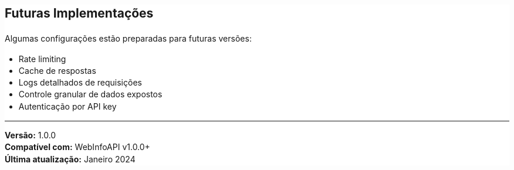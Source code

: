 ## Futuras Implementações

Algumas configurações estão preparadas para futuras versões:
- Rate limiting
- Cache de respostas
- Logs detalhados de requisições
- Controle granular de dados expostos
- Autenticação por API key

---

**Versão:** 1.0.0  
**Compatível com:** WebInfoAPI v1.0.0+  
**Última atualização:** Janeiro 2024